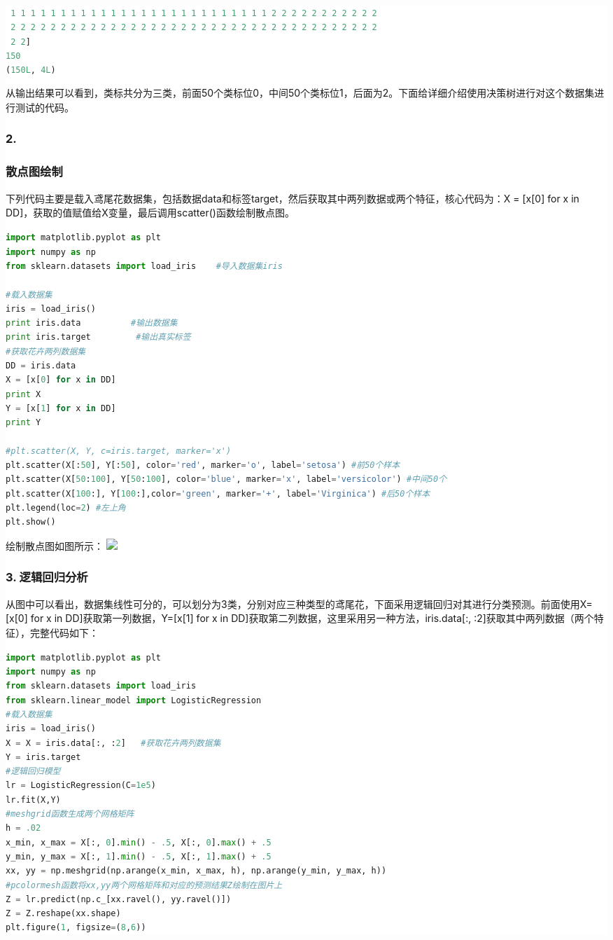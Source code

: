 ```python
 1 1 1 1 1 1 1 1 1 1 1 1 1 1 1 1 1 1 1 1 1 1 1 1 1 1 2 2 2 2 2 2 2 2 2 2 2
 2 2 2 2 2 2 2 2 2 2 2 2 2 2 2 2 2 2 2 2 2 2 2 2 2 2 2 2 2 2 2 2 2 2 2 2 2
 2 2]
150
(150L, 4L)
```
从输出结果可以看到，类标共分为三类，前面50个类标位0，中间50个类标位1，后面为2。下面给详细介绍使用决策树进行对这个数据集进行测试的代码。
### 2.
### 散点图绘制
下列代码主要是载入鸢尾花数据集，包括数据data和标签target，然后获取其中两列数据或两个特征，核心代码为：X = [x[0] for x in DD]，获取的值赋值给X变量，最后调用scatter()函数绘制散点图。
```python
import matplotlib.pyplot as plt
import numpy as np
from sklearn.datasets import load_iris    #导入数据集iris
  
#载入数据集  
iris = load_iris()  
print iris.data          #输出数据集  
print iris.target         #输出真实标签  
#获取花卉两列数据集  
DD = iris.data  
X = [x[0] for x in DD]  
print X  
Y = [x[1] for x in DD]  
print Y  
  
#plt.scatter(X, Y, c=iris.target, marker='x')
plt.scatter(X[:50], Y[:50], color='red', marker='o', label='setosa') #前50个样本
plt.scatter(X[50:100], Y[50:100], color='blue', marker='x', label='versicolor') #中间50个
plt.scatter(X[100:], Y[100:],color='green', marker='+', label='Virginica') #后50个样本
plt.legend(loc=2) #左上角
plt.show()
```
绘制散点图如图所示：
![](https://img-blog.csdn.net/20170910110553452)

### 3. 逻辑回归分析
从图中可以看出，数据集线性可分的，可以划分为3类，分别对应三种类型的鸢尾花，下面采用逻辑回归对其进行分类预测。前面使用X=[x[0] for x in DD]获取第一列数据，Y=[x[1] for x in DD]获取第二列数据，这里采用另一种方法，iris.data[:, :2]获取其中两列数据（两个特征），完整代码如下：

```python
import matplotlib.pyplot as plt
import numpy as np
from sklearn.datasets import load_iris   
from sklearn.linear_model import LogisticRegression 
#载入数据集
iris = load_iris()         
X = X = iris.data[:, :2]   #获取花卉两列数据集
Y = iris.target           
#逻辑回归模型
lr = LogisticRegression(C=1e5)  
lr.fit(X,Y)
#meshgrid函数生成两个网格矩阵
h = .02
x_min, x_max = X[:, 0].min() - .5, X[:, 0].max() + .5
y_min, y_max = X[:, 1].min() - .5, X[:, 1].max() + .5
xx, yy = np.meshgrid(np.arange(x_min, x_max, h), np.arange(y_min, y_max, h))
#pcolormesh函数将xx,yy两个网格矩阵和对应的预测结果Z绘制在图片上
Z = lr.predict(np.c_[xx.ravel(), yy.ravel()])
Z = Z.reshape(xx.shape)
plt.figure(1, figsize=(8,6))
```